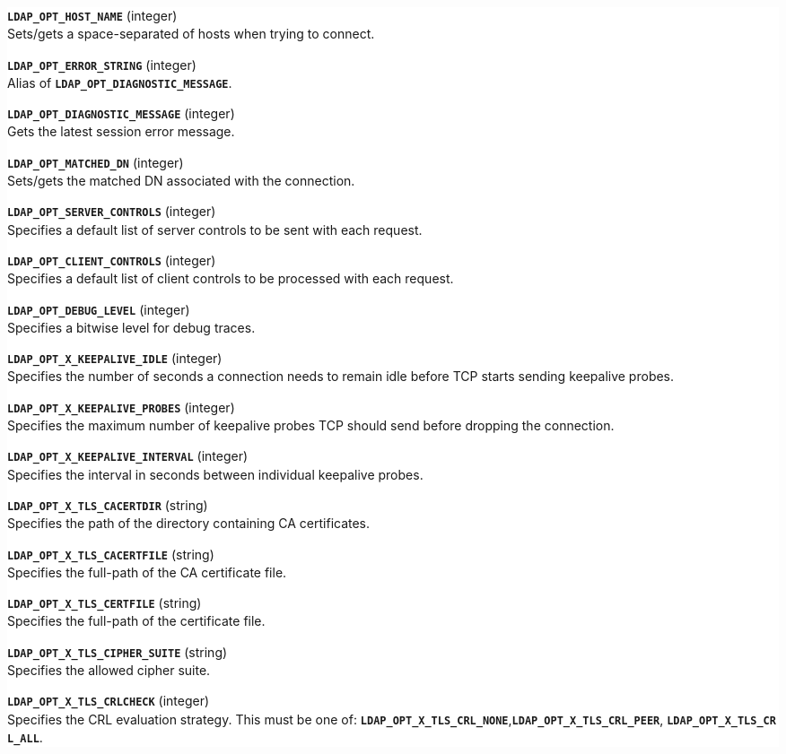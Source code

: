 **`LDAP_OPT_HOST_NAME`** (<span class="type">integer</span>)  
<span class="simpara"> Sets/gets a space-separated of hosts when trying
to connect. </span>

**`LDAP_OPT_ERROR_STRING`** (<span class="type">integer</span>)  
<span class="simpara"> Alias of **`LDAP_OPT_DIAGNOSTIC_MESSAGE`**.
</span>

**`LDAP_OPT_DIAGNOSTIC_MESSAGE`** (<span class="type">integer</span>)  
<span class="simpara"> Gets the latest session error message. </span>

**`LDAP_OPT_MATCHED_DN`** (<span class="type">integer</span>)  
<span class="simpara"> Sets/gets the matched DN associated with the
connection. </span>

**`LDAP_OPT_SERVER_CONTROLS`** (<span class="type">integer</span>)  
<span class="simpara"> Specifies a default list of server controls to be
sent with each request. </span>

**`LDAP_OPT_CLIENT_CONTROLS`** (<span class="type">integer</span>)  
<span class="simpara"> Specifies a default list of client controls to be
processed with each request. </span>

**`LDAP_OPT_DEBUG_LEVEL`** (<span class="type">integer</span>)  
<span class="simpara"> Specifies a bitwise level for debug traces.
</span>

**`LDAP_OPT_X_KEEPALIVE_IDLE`** (<span class="type">integer</span>)  
<span class="simpara"> Specifies the number of seconds a connection
needs to remain idle before TCP starts sending keepalive probes. </span>

**`LDAP_OPT_X_KEEPALIVE_PROBES`** (<span class="type">integer</span>)  
<span class="simpara"> Specifies the maximum number of keepalive probes
TCP should send before dropping the connection. </span>

**`LDAP_OPT_X_KEEPALIVE_INTERVAL`** (<span class="type">integer</span>)  
<span class="simpara"> Specifies the interval in seconds between
individual keepalive probes. </span>

**`LDAP_OPT_X_TLS_CACERTDIR`** (<span class="type">string</span>)  
<span class="simpara"> Specifies the path of the directory containing CA
certificates. </span>

**`LDAP_OPT_X_TLS_CACERTFILE`** (<span class="type">string</span>)  
<span class="simpara"> Specifies the full-path of the CA certificate
file. </span>

**`LDAP_OPT_X_TLS_CERTFILE`** (<span class="type">string</span>)  
<span class="simpara"> Specifies the full-path of the certificate file.
</span>

**`LDAP_OPT_X_TLS_CIPHER_SUITE`** (<span class="type">string</span>)  
<span class="simpara"> Specifies the allowed cipher suite. </span>

**`LDAP_OPT_X_TLS_CRLCHECK`** (<span class="type">integer</span>)  
<span class="simpara"> Specifies the CRL evaluation strategy. This must
be one of: **`LDAP_OPT_X_TLS_CRL_NONE`**,**`LDAP_OPT_X_TLS_CRL_PEER`**,
**`LDAP_OPT_X_TLS_CRL_ALL`**. </span>
